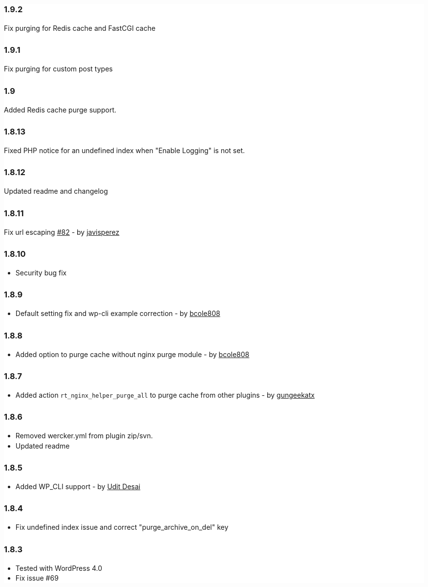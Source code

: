 ### 1.9.2 ###
Fix purging for Redis cache and FastCGI cache

### 1.9.1 ###
Fix purging for custom post types

### 1.9 ###
Added Redis cache purge support.

### 1.8.13 ###
Fixed PHP notice for an undefined index when "Enable Logging" is not set.

### 1.8.12 ###
Updated readme and changelog

### 1.8.11 ###
Fix url escaping [#82](https://github.com/rtCamp/nginx-helper/pull/82) - by
[javisperez](https://github.com/javisperez)

### 1.8.10 ###
* Security bug fix

### 1.8.9 ###
* Default setting fix and wp-cli example correction - by [bcole808](https://profiles.wordpress.org/bcole808/)

### 1.8.8 ###
* Added option to purge cache without nginx purge module - by [bcole808](https://profiles.wordpress.org/bcole808/)

### 1.8.7 ###
* Added action `rt_nginx_helper_purge_all` to purge cache from other plugins - by [gungeekatx](https://profiles.wordpress.org/gungeekatx/)

### 1.8.6 ###
* Removed wercker.yml from plugin zip/svn.
* Updated readme

### 1.8.5 ###
* Added WP_CLI support - by [Udit Desai](https://profiles.wordpress.org/desaiuditd/)

### 1.8.4 ###
* Fix undefined index issue and correct "purge_archive_on_del" key

### 1.8.3 ###
* Tested with WordPress 4.0
* Fix issue #69

